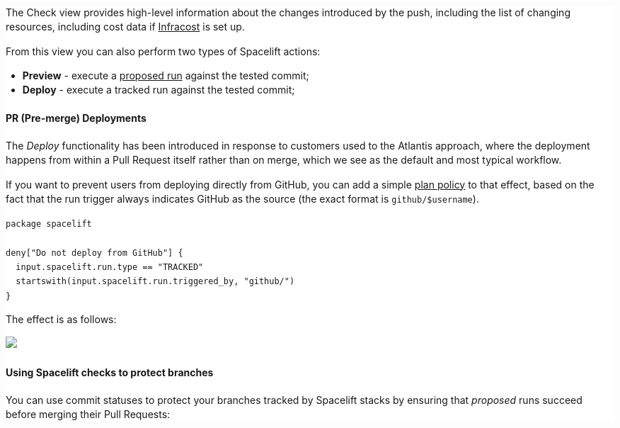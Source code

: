 The Check view provides high-level information about the changes introduced by the push, including the list of changing resources, including cost data if [Infracost](../../vendors/terraform/infracost.md) is set up.

From this view you can also perform two types of Spacelift actions:

- **Preview** - execute a [proposed run](../../concepts/run/proposed.md) against the tested commit;
- **Deploy** - execute a tracked run against the tested commit;

#### PR (Pre-merge) Deployments

The _Deploy_ functionality has been introduced in response to customers used to the Atlantis approach, where the deployment happens from within a Pull Request itself rather than on merge, which we see as the default and most typical workflow.

If you want to prevent users from deploying directly from GitHub, you can add a simple [plan policy](../../concepts/policy/terraform-plan-policy.md) to that effect, based on the fact that the run trigger always indicates GitHub as the source (the exact format is `github/$username`).

```opa
package spacelift

deny["Do not deploy from GitHub"] {
  input.spacelift.run.type == "TRACKED"
  startswith(input.spacelift.run.triggered_by, "github/")
}
```

The effect is as follows:

![](../../assets/screenshots/Update_README_md_·_Private_worker_pool.png)

#### Using Spacelift checks to protect branches

You can use commit statuses to protect your branches tracked by Spacelift stacks by ensuring that _proposed_ runs succeed before merging their Pull Requests:
